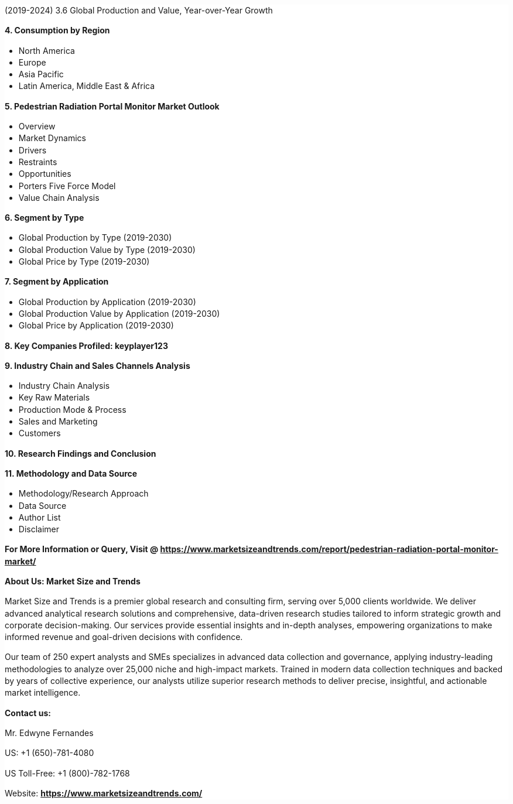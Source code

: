 (2019-2024) 3.6 Global Production and Value, Year-over-Year Growth</li></ul><p><strong>4. Consumption by Region</strong></p><ul><li>North America</li><li>Europe</li><li>Asia Pacific</li><li>Latin America, Middle East &amp; Africa</li></ul><p><strong>5. Pedestrian Radiation Portal Monitor Market Outlook</strong></p><ul><li>Overview</li><li>Market Dynamics</li><li>Drivers</li><li>Restraints</li><li>Opportunities</li><li>Porters Five Force Model</li><li>Value Chain Analysis&nbsp;</li></ul><p><strong>6. Segment by Type</strong></p><ul><li>Global Production by Type (2019-2030)</li><li>Global Production Value by Type (2019-2030)</li><li>Global Price by Type (2019-2030)</li></ul><p><strong>7. Segment by Application</strong></p><ul><li>Global Production by Application (2019-2030)</li><li>Global Production Value by Application (2019-2030)</li><li>Global Price by Application (2019-2030)</li></ul><p><strong>8. Key Companies Profiled: keyplayer123</strong></p><p><strong>9. Industry Chain and Sales Channels Analysis</strong></p><ul><li>Industry Chain Analysis</li><li>Key Raw Materials</li><li>Production Mode &amp; Process</li><li>Sales and Marketing</li><li>Customers</li></ul><p><strong>10. Research Findings and Conclusion</strong></p><p><strong>11. Methodology and Data Source</strong></p><ul><li>Methodology/Research Approach</li><li>Data Source</li><li>Author List</li><li>Disclaimer</li></ul></p><p><strong>For More Information or Query, Visit @ <a href="https://www.marketsizeandtrends.com/report/pedestrian-radiation-portal-monitor-market/">https://www.marketsizeandtrends.com/report/pedestrian-radiation-portal-monitor-market/</a></strong></p><p><strong>About Us: Market Size and Trends</strong></p><p>Market Size and Trends is a premier global research and consulting firm, serving over 5,000 clients worldwide. We deliver advanced analytical research solutions and comprehensive, data-driven research studies tailored to inform strategic growth and corporate decision-making. Our services provide essential insights and in-depth analyses, empowering organizations to make informed revenue and goal-driven decisions with confidence.</p><p>Our team of 250 expert analysts and SMEs specializes in advanced data collection and governance, applying industry-leading methodologies to analyze over 25,000 niche and high-impact markets. Trained in modern data collection techniques and backed by years of collective experience, our analysts utilize superior research methods to deliver precise, insightful, and actionable market intelligence.</p><p><strong>Contact us:</strong></p><p>Mr. Edwyne Fernandes</p><p>US: +1 (650)-781-4080</p><p>US Toll-Free: +1 (800)-782-1768</p><p>Website: <strong><a href="https://www.marketsizeandtrends.com/">https://www.marketsizeandtrends.com/</a></strong></p>
